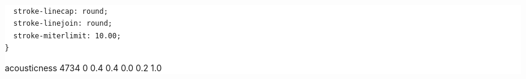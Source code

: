       stroke-linecap: round;
      stroke-linejoin: round;
      stroke-miterlimit: 10.00;
    }
  </style>
</defs><rect width="100%" height="100%" style="stroke: none; fill: none;"></rect><defs><clipPath id="cpMC4wMHw0OC4wMHwwLjAwfDEyLjAw"><rect x="0.00" y="0.00" width="48.00" height="12.00"></rect></clipPath></defs><g clip-path="url(#cpMC4wMHw0OC4wMHwwLjAwfDEyLjAw)">  
</g><defs><clipPath id="cpMC4wMHw0OC4wMHwyLjg4fDEyLjAw"><rect x="0.00" y="2.88" width="48.00" height="9.12"></rect></clipPath></defs><g clip-path="url(#cpMC4wMHw0OC4wMHwyLjg4fDEyLjAw)"><rect x="1.78" y="8.06" width="2.22" height="3.61" style="stroke-width: 0.38; fill: #000000;"></rect><rect x="4.00" y="10.12" width="2.22" height="1.54" style="stroke-width: 0.38; fill: #000000;"></rect><rect x="6.22" y="9.07" width="2.22" height="2.59" style="stroke-width: 0.38; fill: #000000;"></rect><rect x="8.44" y="8.81" width="2.22" height="2.85" style="stroke-width: 0.38; fill: #000000;"></rect><rect x="10.67" y="7.28" width="2.22" height="4.39" style="stroke-width: 0.38; fill: #000000;"></rect><rect x="12.89" y="5.68" width="2.22" height="5.98" style="stroke-width: 0.38; fill: #000000;"></rect><rect x="15.11" y="5.11" width="2.22" height="6.55" style="stroke-width: 0.38; fill: #000000;"></rect><rect x="17.33" y="4.83" width="2.22" height="6.83" style="stroke-width: 0.38; fill: #000000;"></rect><rect x="19.56" y="4.29" width="2.22" height="7.37" style="stroke-width: 0.38; fill: #000000;"></rect><rect x="21.78" y="3.39" width="2.22" height="8.28" style="stroke-width: 0.38; fill: #000000;"></rect><rect x="24.00" y="3.22" width="2.22" height="8.44" style="stroke-width: 0.38; fill: #000000;"></rect><rect x="26.22" y="4.74" width="2.22" height="6.92" style="stroke-width: 0.38; fill: #000000;"></rect><rect x="28.44" y="6.57" width="2.22" height="5.09" style="stroke-width: 0.38; fill: #000000;"></rect><rect x="30.67" y="8.60" width="2.22" height="3.06" style="stroke-width: 0.38; fill: #000000;"></rect><rect x="32.89" y="10.16" width="2.22" height="1.50" style="stroke-width: 0.38; fill: #000000;"></rect><rect x="35.11" y="11.02" width="2.22" height="0.64" style="stroke-width: 0.38; fill: #000000;"></rect><rect x="37.33" y="11.45" width="2.22" height="0.22" style="stroke-width: 0.38; fill: #000000;"></rect><rect x="39.56" y="11.59" width="2.22" height="0.072" style="stroke-width: 0.38; fill: #000000;"></rect><rect x="41.78" y="11.64" width="2.22" height="0.026" style="stroke-width: 0.38; fill: #000000;"></rect><rect x="44.00" y="11.65" width="2.22" height="0.0088" style="stroke-width: 0.38; fill: #000000;"></rect></g>
</svg>
</td>
</tr>
<tr>
<td style="text-align:left;">
acousticness
</td>
<td style="text-align:right;">
4734
</td>
<td style="text-align:right;">
0
</td>
<td style="text-align:right;">
0.4
</td>
<td style="text-align:right;">
0.4
</td>
<td style="text-align:right;">
0.0
</td>
<td style="text-align:right;">
0.2
</td>
<td style="text-align:right;">
1.0
</td>
<td style="text-align:right;">
<svg xmlns="http://www.w3.org/2000/svg" xmlns:xlink="http://www.w3.org/1999/xlink" class="svglite" width="48.00pt" height="12.00pt" viewBox="0 0 48.00 12.00">
<defs>
<style type="text/css">